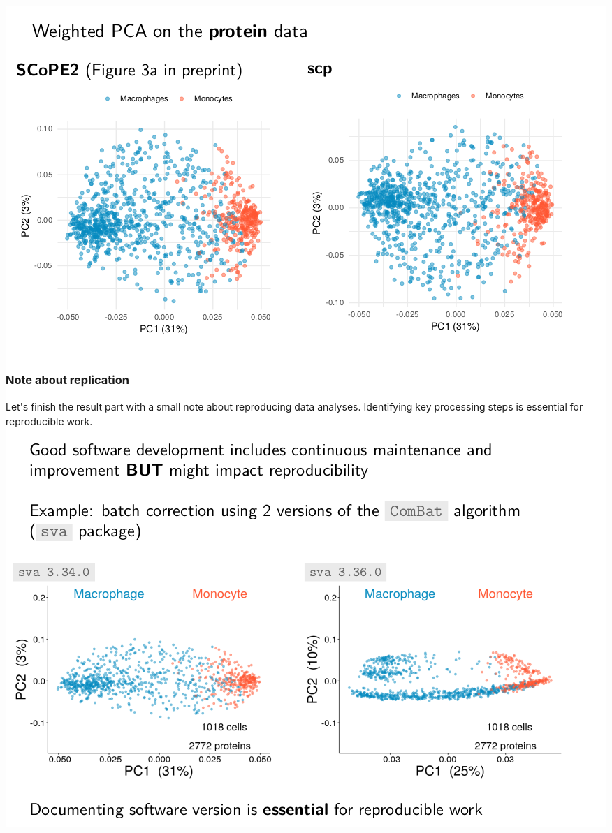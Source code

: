![SCP2020-presentation](/images/2020-09-10-scp-1-slide25.png)

### Note about replication

Let's finish the result part with a small note about reproducing data
analyses. Identifying key processing steps is essential for
reproducible work.

![SCP2020-presentation](/images/2020-09-10-scp-1-slide26.png)

